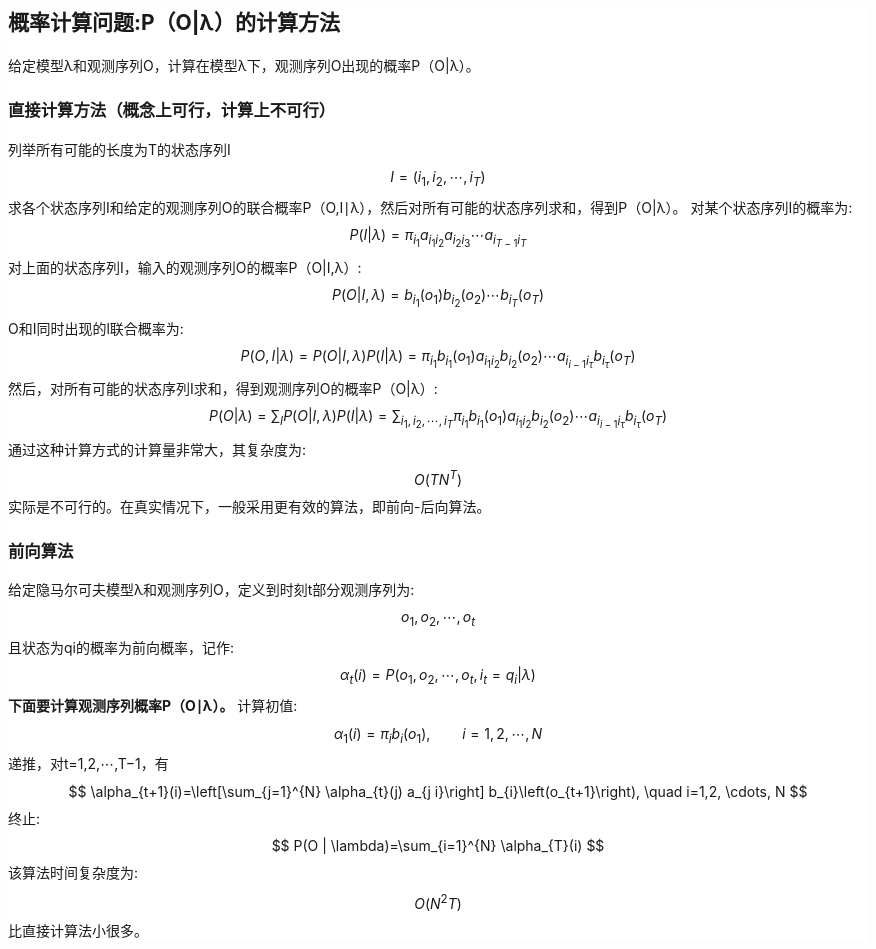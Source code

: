 ## 概率计算问题:P（O|λ）的计算方法
给定模型λ和观测序列O，计算在模型λ下，观测序列O出现的概率P（O|λ）。
### 直接计算方法（概念上可行，计算上不可行）
列举所有可能的长度为T的状态序列I
$$
I=\left(i_{1}, i_{2}, \cdots, i_{T}\right)
$$
求各个状态序列I和给定的观测序列O的联合概率P（O,I∣λ），然后对所有可能的状态序列求和，得到P（O|λ）。
对某个状态序列I的概率为:
$$
P(I | \lambda)=\pi_{i_{1}} a_{i_{1} i_{2}} a_{i_{2} i_{3}} \cdots a_{i_{T-1} i_{T}}
$$
对上面的状态序列I，输入的观测序列O的概率P（O|I,λ）:
$$
P(O | I, \lambda)=b_{i_{1}}\left(o_{1}\right) b_{i_{2}}\left(o_{2}\right) \cdots b_{i_{T}}\left(o_{T}\right)
$$
O和I同时出现的l联合概率为:
$$
P(O, I | \lambda)=P(O | I, \lambda) P(I | \lambda)=\pi_{i_{1}} b_{i_{1}}\left(o_{1}\right) a_{i_{1} i_{2}} b_{i_{2}}\left(o_{2}\right) \cdots a_{i_{i-1} i_{\tau}} b_{i_{\tau}}\left(o_{T}\right)
$$
然后，对所有可能的状态序列I求和，得到观测序列O的概率P（O|λ）:
$$
P(O | \lambda)=\sum_{I} P(O | I, \lambda) P(I | \lambda)=
\sum_{i_{1}, i_{2}, \cdots, i_{T}} \pi_{i_{1}} b_{i_{1}}\left(o_{1}\right) a_{i_{1} i_{2}} b_{i_{2}}\left(o_{2}\right) \cdots a_{i_{i-1} i_{\tau}} b_{i_{\tau}}\left(o_{T}\right)
$$
通过这种计算方式的计算量非常大，其复杂度为:
$$
O\left(T N^{T}\right)
$$
实际是不可行的。在真实情况下，一般采用更有效的算法，即前向-后向算法。
### 前向算法
给定隐马尔可夫模型λ和观测序列O，定义到时刻t部分观测序列为:
$$
o_{1}, o_{2}, \cdots, o_{t}
$$
且状态为qi的概率为前向概率，记作:
$$
\alpha_{t}(i)=P\left(o_{1}, o_{2}, \cdots, o_{t}, i_{t}=q_{i} | \lambda\right)
$$
**下面要计算观测序列概率P（O∣λ）。**
计算初值:
$$
\alpha_{1}(i)=\pi_{i} b_{i}\left(o_{1}\right), \qquad i=1,2, \cdots, N
$$
递推，对t=1,2,⋯,T−1，有
$$
\alpha_{t+1}(i)=\left[\sum_{j=1}^{N} \alpha_{t}(j) a_{j i}\right] b_{i}\left(o_{t+1}\right), \quad i=1,2, \cdots, N
$$
终止:
$$
P(O | \lambda)=\sum_{i=1}^{N} \alpha_{T}(i)
$$
该算法时间复杂度为:
$$
O\left(N^{2} T\right)
$$
比直接计算法小很多。